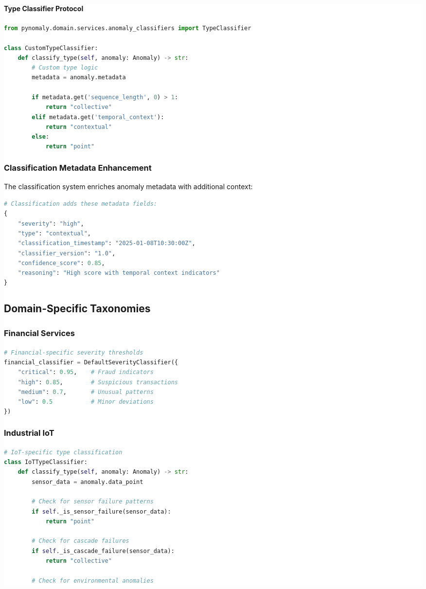 #### Type Classifier Protocol

```python
from pynomaly.domain.services.anomaly_classifiers import TypeClassifier

class CustomTypeClassifier:
    def classify_type(self, anomaly: Anomaly) -> str:
        # Custom type logic
        metadata = anomaly.metadata
        
        if metadata.get('sequence_length', 0) > 1:
            return "collective"
        elif metadata.get('temporal_context'):
            return "contextual"
        else:
            return "point"
```

### Classification Metadata Enhancement

The classification system enriches anomaly metadata with additional context:

```python
# Classification adds these metadata fields:
{
    "severity": "high",
    "type": "contextual",
    "classification_timestamp": "2025-01-08T10:30:00Z",
    "classifier_version": "1.0",
    "confidence_score": 0.85,
    "reasoning": "High score with temporal context indicators"
}
```

## Domain-Specific Taxonomies

### Financial Services

```python
# Financial-specific severity thresholds
financial_classifier = DefaultSeverityClassifier({
    "critical": 0.95,    # Fraud indicators
    "high": 0.85,        # Suspicious transactions
    "medium": 0.7,       # Unusual patterns
    "low": 0.5           # Minor deviations
})
```

### Industrial IoT

```python
# IoT-specific type classification
class IoTTypeClassifier:
    def classify_type(self, anomaly: Anomaly) -> str:
        sensor_data = anomaly.data_point
        
        # Check for sensor failure patterns
        if self._is_sensor_failure(sensor_data):
            return "point"
        
        # Check for cascade failures
        if self._is_cascade_failure(sensor_data):
            return "collective"
        
        # Check for environmental anomalies
```